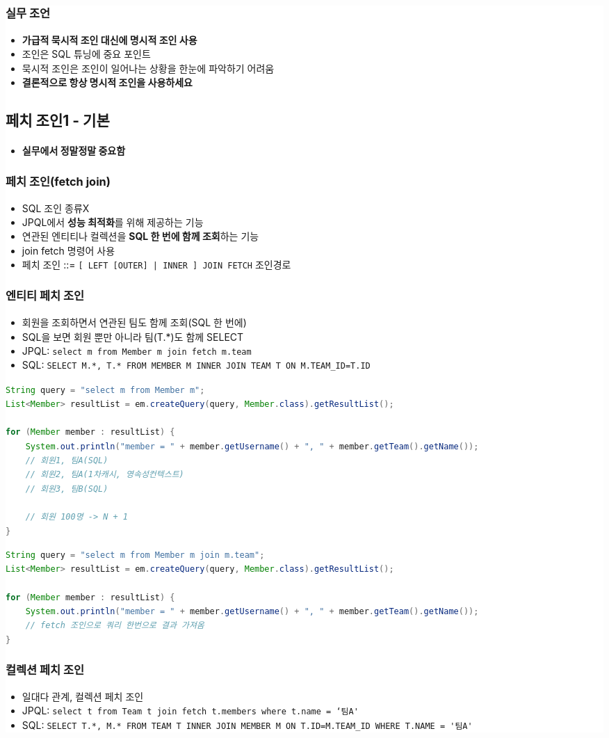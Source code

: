 ### 실무 조언
- **가급적 묵시적 조인 대신에 명시적 조인 사용**
- 조인은 SQL 튜닝에 중요 포인트
- 묵시적 조인은 조인이 일어나는 상황을 한눈에 파악하기 어려움
- **결론적으로 항상 명시적 조인을 사용하세요**

## 페치 조인1 - 기본
- **실무에서 정말정말 중요함**

### 페치 조인(fetch join)
- SQL 조인 종류X
- JPQL에서 **성능 최적화**를 위해 제공하는 기능
- 연관된 엔티티나 컬렉션을 **SQL 한 번에 함께 조회**하는 기능
- join fetch 명령어 사용
- 페치 조인 ::= `[ LEFT [OUTER] | INNER ] JOIN FETCH` 조인경로

### 엔티티 페치 조인
- 회원을 조회하면서 연관된 팀도 함께 조회(SQL 한 번에)
- SQL을 보면 회원 뿐만 아니라 팀(T.*)도 함께 SELECT
- JPQL: `select m from Member m join fetch m.team`
- SQL: `SELECT M.*, T.* FROM MEMBER M INNER JOIN TEAM T ON M.TEAM_ID=T.ID`

```java
String query = "select m from Member m";
List<Member> resultList = em.createQuery(query, Member.class).getResultList();

for (Member member : resultList) {
    System.out.println("member = " + member.getUsername() + ", " + member.getTeam().getName());
    // 회원1, 팀A(SQL)
    // 회원2, 팀A(1차캐시, 영속성컨텍스트)
    // 회원3, 팀B(SQL)
        
    // 회원 100명 -> N + 1
}
```

```java
String query = "select m from Member m join m.team";
List<Member> resultList = em.createQuery(query, Member.class).getResultList();

for (Member member : resultList) {
    System.out.println("member = " + member.getUsername() + ", " + member.getTeam().getName());
    // fetch 조인으로 쿼리 한번으로 결과 가져옴
}
```

### 컬렉션 페치 조인
- 일대다 관계, 컬렉션 페치 조인
- JPQL: `select t from Team t join fetch t.members where t.name = ‘팀A'`
- SQL: `SELECT T.*, M.* FROM TEAM T INNER JOIN MEMBER M ON T.ID=M.TEAM_ID WHERE T.NAME = '팀A'`
